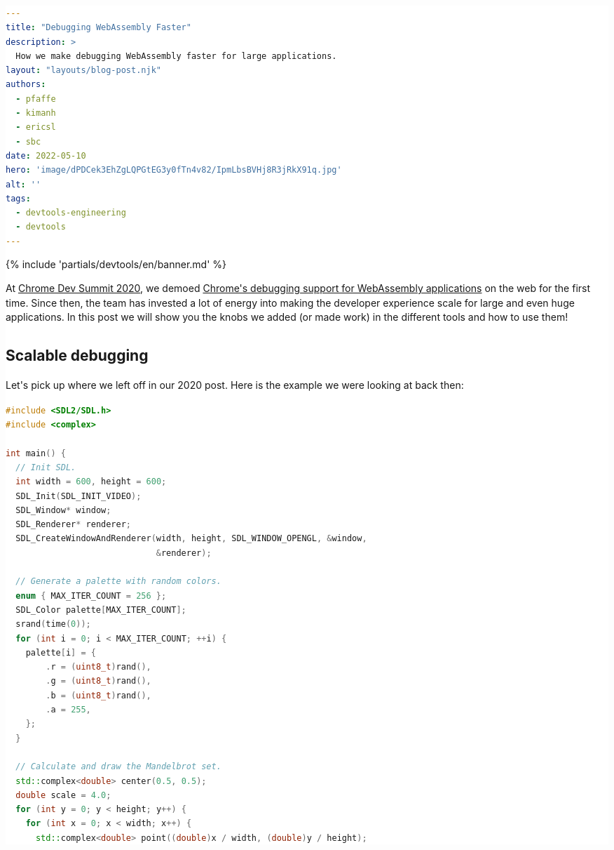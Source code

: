 ```yaml
---
title: "Debugging WebAssembly Faster"
description: >
  How we make debugging WebAssembly faster for large applications.
layout: "layouts/blog-post.njk"
authors:
  - pfaffe
  - kimanh
  - ericsl
  - sbc
date: 2022-05-10
hero: 'image/dPDCek3EhZgLQPGtEG3y0fTn4v82/IpmLbsBVHj8R3jRkX91q.jpg'
alt: ''
tags:
  - devtools-engineering
  - devtools
---
```


{% include 'partials/devtools/en/banner.md' %}

At [Chrome Dev Summit 2020](/blog/wasm-debugging-2020), we demoed [Chrome's debugging support for WebAssembly applications](https://youtu.be/VBMHswhun-s) on the web for the first time. Since then, the team has invested a lot of energy into making the developer experience scale for large and even huge applications. In this post we will show you the knobs we added (or made work) in the different tools and how to use them!


## Scalable debugging

Let's pick up where we left off in our 2020 post. Here is the example we were looking at back then:

```cpp
#include <SDL2/SDL.h>
#include <complex>

int main() {
  // Init SDL.
  int width = 600, height = 600;
  SDL_Init(SDL_INIT_VIDEO);
  SDL_Window* window;
  SDL_Renderer* renderer;
  SDL_CreateWindowAndRenderer(width, height, SDL_WINDOW_OPENGL, &window,
                              &renderer);

  // Generate a palette with random colors.
  enum { MAX_ITER_COUNT = 256 };
  SDL_Color palette[MAX_ITER_COUNT];
  srand(time(0));
  for (int i = 0; i < MAX_ITER_COUNT; ++i) {
    palette[i] = {
        .r = (uint8_t)rand(),
        .g = (uint8_t)rand(),
        .b = (uint8_t)rand(),
        .a = 255,
    };
  }

  // Calculate and draw the Mandelbrot set.
  std::complex<double> center(0.5, 0.5);
  double scale = 4.0;
  for (int y = 0; y < height; y++) {
    for (int x = 0; x < width; x++) {
      std::complex<double> point((double)x / width, (double)y / height);
```